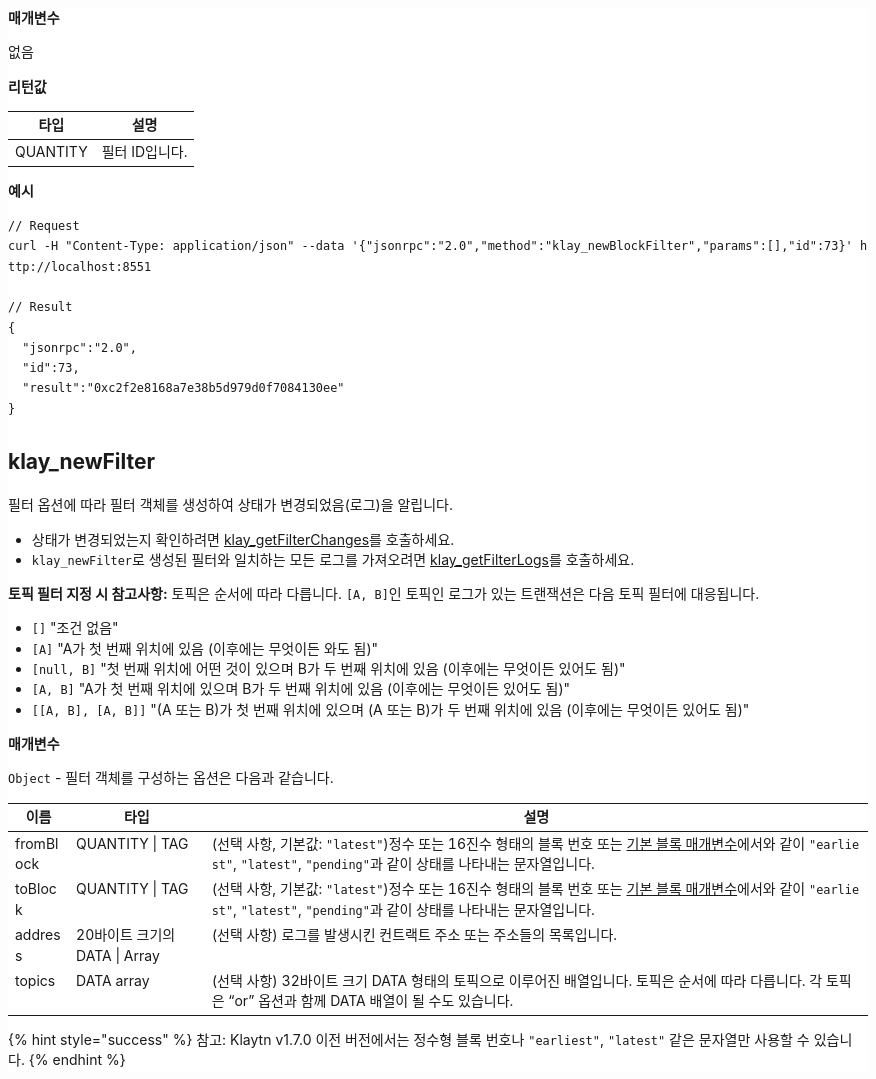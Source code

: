 **매개변수**

없음

**리턴값**

| 타입       | 설명        |
| -------- | --------- |
| QUANTITY | 필터 ID입니다. |

**예시**

```shell
// Request
curl -H "Content-Type: application/json" --data '{"jsonrpc":"2.0","method":"klay_newBlockFilter","params":[],"id":73}' http://localhost:8551

// Result
{
  "jsonrpc":"2.0",
  "id":73,
  "result":"0xc2f2e8168a7e38b5d979d0f7084130ee"
}
```


## klay_newFilter <a id="klay_newfilter"></a>

필터 옵션에 따라 필터 객체를 생성하여 상태가 변경되었음(로그)을 알립니다.
- 상태가 변경되었는지 확인하려면 [klay_getFilterChanges](#klay_getfilterchanges)를 호출하세요.
- `klay_newFilter`로 생성된 필터와 일치하는 모든 로그를 가져오려면 [klay_getFilterLogs](#klay_getfilterlogs)를 호출하세요.

**토픽 필터 지정 시 참고사항:** 토픽은 순서에 따라 다릅니다. `[A, B]`인 토픽인 로그가 있는 트랜잭션은 다음 토픽 필터에 대응됩니다.
* `[]` "조건 없음"
* `[A]` "A가 첫 번째 위치에 있음 (이후에는 무엇이든 와도 됨)"
* `[null, B]` "첫 번째 위치에 어떤 것이 있으며 B가 두 번째 위치에 있음 (이후에는 무엇이든 있어도 됨)"
* `[A, B]` "A가 첫 번째 위치에 있으며 B가 두 번째 위치에 있음 (이후에는 무엇이든 있어도 됨)"
* `[[A, B], [A, B]]` "(A 또는 B)가 첫 번째 위치에 있으며 (A 또는 B)가 두 번째 위치에 있음 (이후에는 무엇이든 있어도 됨)"

**매개변수**

`Object` - 필터 객체를 구성하는 옵션은 다음과 같습니다.

| 이름        | 타입                          | 설명                                                                                                                                                          |
| --------- | --------------------------- | ----------------------------------------------------------------------------------------------------------------------------------------------------------- |
| fromBlock | QUANTITY &#124; TAG         | (선택 사항, 기본값: `"latest"`)정수 또는 16진수 형태의 블록 번호 또는 [기본 블록 매개변수](#the-default-block-parameter)에서와 같이 `"earliest"`, `"latest"`, `"pending"`과 같이 상태를 나타내는 문자열입니다. |
| toBlock   | QUANTITY &#124; TAG         | (선택 사항, 기본값: `"latest"`)정수 또는 16진수 형태의 블록 번호 또는 [기본 블록 매개변수](#the-default-block-parameter)에서와 같이 `"earliest"`, `"latest"`, `"pending"`과 같이 상태를 나타내는 문자열입니다. |
| address   | 20바이트 크기의 DATA &#124; Array | (선택 사항) 로그를 발생시킨 컨트랙트 주소 또는 주소들의 목록입니다.                                                                                                                     |
| topics    | DATA array                  | (선택 사항) 32바이트 크기 DATA 형태의 토픽으로 이루어진 배열입니다. 토픽은 순서에 따라 다릅니다. 각 토픽은 “or” 옵션과 함께 DATA 배열이 될 수도 있습니다.                                                           |

{% hint style="success" %}
참고: Klaytn v1.7.0 이전 버전에서는 정수형 블록 번호나 `"earliest"`, `"latest"` 같은 문자열만 사용할 수 있습니다.
{% endhint %}
